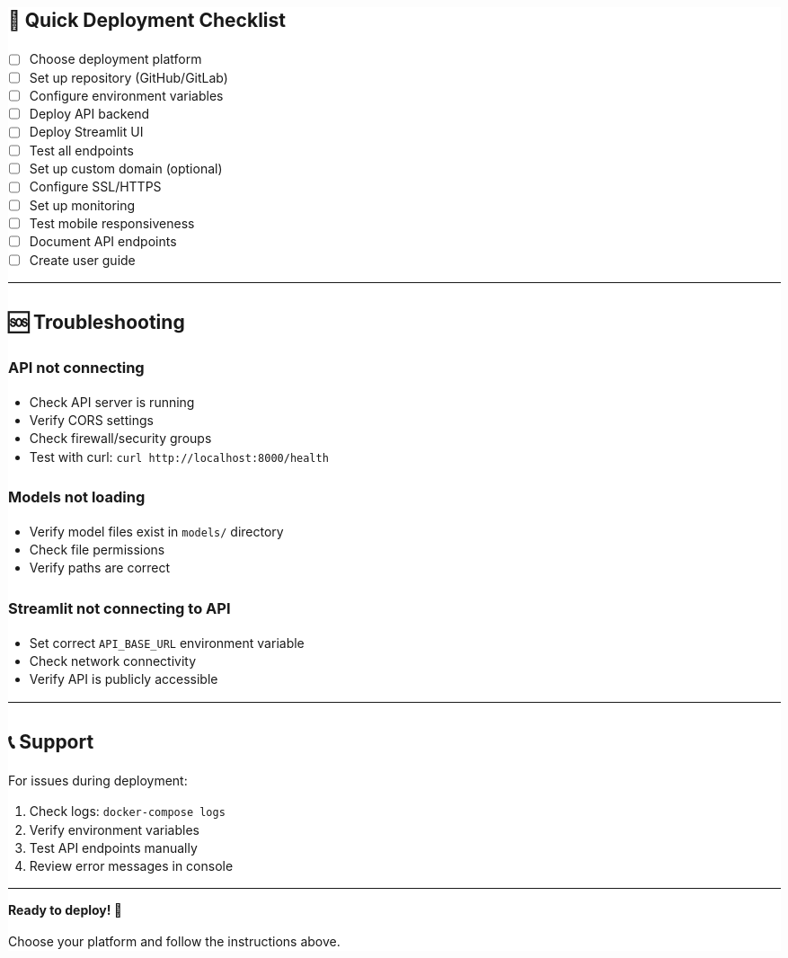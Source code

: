 
## 🚀 Quick Deployment Checklist

- [ ] Choose deployment platform
- [ ] Set up repository (GitHub/GitLab)
- [ ] Configure environment variables
- [ ] Deploy API backend
- [ ] Deploy Streamlit UI
- [ ] Test all endpoints
- [ ] Set up custom domain (optional)
- [ ] Configure SSL/HTTPS
- [ ] Set up monitoring
- [ ] Test mobile responsiveness
- [ ] Document API endpoints
- [ ] Create user guide

---

## 🆘 Troubleshooting

### API not connecting
- Check API server is running
- Verify CORS settings
- Check firewall/security groups
- Test with curl: `curl http://localhost:8000/health`

### Models not loading
- Verify model files exist in `models/` directory
- Check file permissions
- Verify paths are correct

### Streamlit not connecting to API
- Set correct `API_BASE_URL` environment variable
- Check network connectivity
- Verify API is publicly accessible

---

## 📞 Support

For issues during deployment:
1. Check logs: `docker-compose logs`
2. Verify environment variables
3. Test API endpoints manually
4. Review error messages in console

---

**Ready to deploy! 🚀**

Choose your platform and follow the instructions above.

